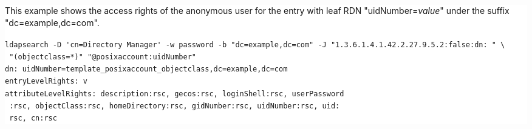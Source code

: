 This example shows the access rights of the anonymous user for the entry with leaf RDN "uidNumber=*value*" under the suffix "dc=example,dc=com".

    ldapsearch -D 'cn=Directory Manager' -w password -b "dc=example,dc=com" -J "1.3.6.1.4.1.42.2.27.9.5.2:false:dn: " \
     "(objectclass=*)" "@posixaccount:uidNumber"
    dn: uidNumber=template_posixaccount_objectclass,dc=example,dc=com
    entryLevelRights: v
    attributeLevelRights: description:rsc, gecos:rsc, loginShell:rsc, userPassword
     :rsc, objectClass:rsc, homeDirectory:rsc, gidNumber:rsc, uidNumber:rsc, uid:
     rsc, cn:rsc


